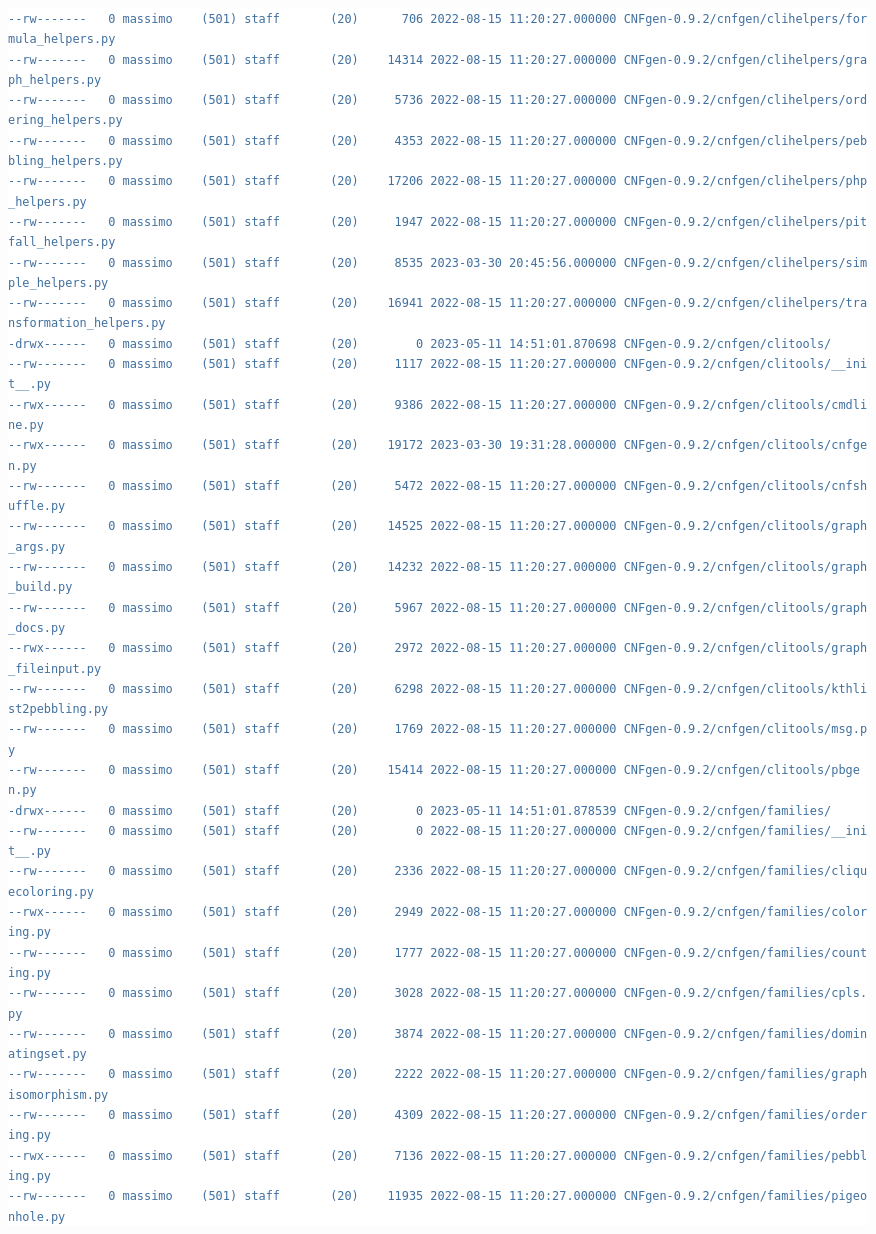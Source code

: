 ```diff
--rw-------   0 massimo    (501) staff       (20)      706 2022-08-15 11:20:27.000000 CNFgen-0.9.2/cnfgen/clihelpers/formula_helpers.py
--rw-------   0 massimo    (501) staff       (20)    14314 2022-08-15 11:20:27.000000 CNFgen-0.9.2/cnfgen/clihelpers/graph_helpers.py
--rw-------   0 massimo    (501) staff       (20)     5736 2022-08-15 11:20:27.000000 CNFgen-0.9.2/cnfgen/clihelpers/ordering_helpers.py
--rw-------   0 massimo    (501) staff       (20)     4353 2022-08-15 11:20:27.000000 CNFgen-0.9.2/cnfgen/clihelpers/pebbling_helpers.py
--rw-------   0 massimo    (501) staff       (20)    17206 2022-08-15 11:20:27.000000 CNFgen-0.9.2/cnfgen/clihelpers/php_helpers.py
--rw-------   0 massimo    (501) staff       (20)     1947 2022-08-15 11:20:27.000000 CNFgen-0.9.2/cnfgen/clihelpers/pitfall_helpers.py
--rw-------   0 massimo    (501) staff       (20)     8535 2023-03-30 20:45:56.000000 CNFgen-0.9.2/cnfgen/clihelpers/simple_helpers.py
--rw-------   0 massimo    (501) staff       (20)    16941 2022-08-15 11:20:27.000000 CNFgen-0.9.2/cnfgen/clihelpers/transformation_helpers.py
-drwx------   0 massimo    (501) staff       (20)        0 2023-05-11 14:51:01.870698 CNFgen-0.9.2/cnfgen/clitools/
--rw-------   0 massimo    (501) staff       (20)     1117 2022-08-15 11:20:27.000000 CNFgen-0.9.2/cnfgen/clitools/__init__.py
--rwx------   0 massimo    (501) staff       (20)     9386 2022-08-15 11:20:27.000000 CNFgen-0.9.2/cnfgen/clitools/cmdline.py
--rwx------   0 massimo    (501) staff       (20)    19172 2023-03-30 19:31:28.000000 CNFgen-0.9.2/cnfgen/clitools/cnfgen.py
--rw-------   0 massimo    (501) staff       (20)     5472 2022-08-15 11:20:27.000000 CNFgen-0.9.2/cnfgen/clitools/cnfshuffle.py
--rw-------   0 massimo    (501) staff       (20)    14525 2022-08-15 11:20:27.000000 CNFgen-0.9.2/cnfgen/clitools/graph_args.py
--rw-------   0 massimo    (501) staff       (20)    14232 2022-08-15 11:20:27.000000 CNFgen-0.9.2/cnfgen/clitools/graph_build.py
--rw-------   0 massimo    (501) staff       (20)     5967 2022-08-15 11:20:27.000000 CNFgen-0.9.2/cnfgen/clitools/graph_docs.py
--rwx------   0 massimo    (501) staff       (20)     2972 2022-08-15 11:20:27.000000 CNFgen-0.9.2/cnfgen/clitools/graph_fileinput.py
--rw-------   0 massimo    (501) staff       (20)     6298 2022-08-15 11:20:27.000000 CNFgen-0.9.2/cnfgen/clitools/kthlist2pebbling.py
--rw-------   0 massimo    (501) staff       (20)     1769 2022-08-15 11:20:27.000000 CNFgen-0.9.2/cnfgen/clitools/msg.py
--rw-------   0 massimo    (501) staff       (20)    15414 2022-08-15 11:20:27.000000 CNFgen-0.9.2/cnfgen/clitools/pbgen.py
-drwx------   0 massimo    (501) staff       (20)        0 2023-05-11 14:51:01.878539 CNFgen-0.9.2/cnfgen/families/
--rw-------   0 massimo    (501) staff       (20)        0 2022-08-15 11:20:27.000000 CNFgen-0.9.2/cnfgen/families/__init__.py
--rw-------   0 massimo    (501) staff       (20)     2336 2022-08-15 11:20:27.000000 CNFgen-0.9.2/cnfgen/families/cliquecoloring.py
--rwx------   0 massimo    (501) staff       (20)     2949 2022-08-15 11:20:27.000000 CNFgen-0.9.2/cnfgen/families/coloring.py
--rw-------   0 massimo    (501) staff       (20)     1777 2022-08-15 11:20:27.000000 CNFgen-0.9.2/cnfgen/families/counting.py
--rw-------   0 massimo    (501) staff       (20)     3028 2022-08-15 11:20:27.000000 CNFgen-0.9.2/cnfgen/families/cpls.py
--rw-------   0 massimo    (501) staff       (20)     3874 2022-08-15 11:20:27.000000 CNFgen-0.9.2/cnfgen/families/dominatingset.py
--rw-------   0 massimo    (501) staff       (20)     2222 2022-08-15 11:20:27.000000 CNFgen-0.9.2/cnfgen/families/graphisomorphism.py
--rw-------   0 massimo    (501) staff       (20)     4309 2022-08-15 11:20:27.000000 CNFgen-0.9.2/cnfgen/families/ordering.py
--rwx------   0 massimo    (501) staff       (20)     7136 2022-08-15 11:20:27.000000 CNFgen-0.9.2/cnfgen/families/pebbling.py
--rw-------   0 massimo    (501) staff       (20)    11935 2022-08-15 11:20:27.000000 CNFgen-0.9.2/cnfgen/families/pigeonhole.py
```